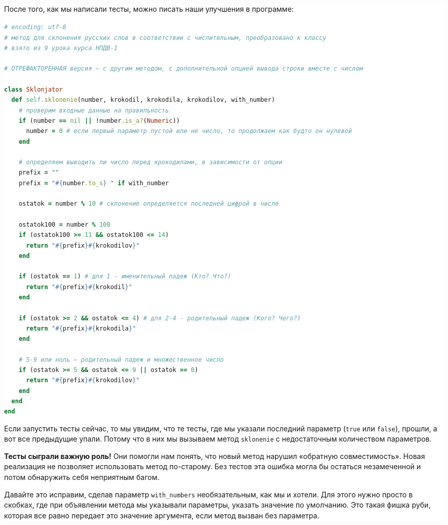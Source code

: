 После того, как мы написали тесты, можно писать наши улучшения в программе:

```ruby
# encoding: utf-8
# метод для склонения русских слов в соответствии с числительным, преобразовано к классу
# взято из 9 урока курса НПДВ-1

# ОТРЕФАКТОРЕННАЯ версия — с другим методом, с дополнительной опцией вывода строки вместе с числом

class Sklonjator
  def self.sklonenie(number, krokodil, krokodila, krokodilov, with_number)
    # проверим входные данные на правильность
    if (number == nil || !number.is_a?(Numeric))
      number = 0 # если первый параметр пустой или не число, то продолжаем как будто он нулевой
    end

    # определяем выводить ли число перед крокодилами, в зависимости от опции
    prefix = ""
    prefix = "#{number.to_s} " if with_number

    ostatok = number % 10 # склонение определяется последней цифрой в числе

    ostatok100 = number % 100
    if (ostatok100 >= 11 && ostatok100 <= 14)
      return "#{prefix}#{krokodilov}"
    end

    if (ostatok == 1) # для 1 - именительный падеж (Кто? Что?)
      return "#{prefix}#{krokodil}"
    end

    if (ostatok >= 2 && ostatok <= 4) # для 2-4 - родительный падеж (Кого? Чего?)
      return "#{prefix}#{krokodila}"
    end

    # 5-9 или ноль – родительный падеж и множественное число
    if (ostatok >= 5 && ostatok <= 9 || ostatok == 0)
      return "#{prefix}#{krokodilov}"
    end
  end
end
```

Если запустить тесты сейчас, то мы увидим, что те тесты, где мы указали последний параметр (`true` или `false`), прошли, а вот все предыдущие упали. Потому что в них мы вызываем метод `sklonenie` с недостаточным количеством параметров.

**Тесты сыграли важную роль!** Они помогли нам понять, что новый метод нарушил «обратную совместимость». Новая реализация не позволяет использовать метод по-старому. Без тестов эта ошибка могла бы остаться незамеченной и потом обнаружить себя неприятным багом.

Давайте это исправим, сделав параметр `with_numbers` необязательным, как мы и хотели. Для этого нужно просто в скобках, где при объявлении метода мы указывали параметры, указать значение по умолчанию. Это такая фишка руби, которая все равно передает это значение аргумента, если метод вызван без параметра.
